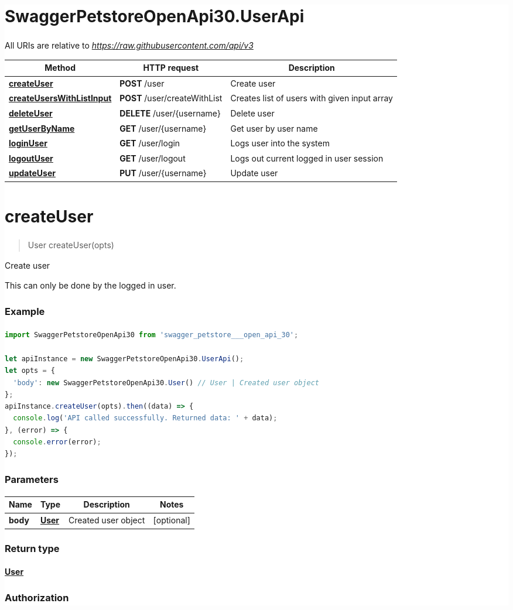 # SwaggerPetstoreOpenApi30.UserApi

All URIs are relative to *https://raw.githubusercontent.com/api/v3*

Method | HTTP request | Description
------------- | ------------- | -------------
[**createUser**](UserApi.md#createUser) | **POST** /user | Create user
[**createUsersWithListInput**](UserApi.md#createUsersWithListInput) | **POST** /user/createWithList | Creates list of users with given input array
[**deleteUser**](UserApi.md#deleteUser) | **DELETE** /user/{username} | Delete user
[**getUserByName**](UserApi.md#getUserByName) | **GET** /user/{username} | Get user by user name
[**loginUser**](UserApi.md#loginUser) | **GET** /user/login | Logs user into the system
[**logoutUser**](UserApi.md#logoutUser) | **GET** /user/logout | Logs out current logged in user session
[**updateUser**](UserApi.md#updateUser) | **PUT** /user/{username} | Update user

<a name="createUser"></a>
# **createUser**
> User createUser(opts)

Create user

This can only be done by the logged in user.

### Example
```javascript
import SwaggerPetstoreOpenApi30 from 'swagger_petstore___open_api_30';

let apiInstance = new SwaggerPetstoreOpenApi30.UserApi();
let opts = { 
  'body': new SwaggerPetstoreOpenApi30.User() // User | Created user object
};
apiInstance.createUser(opts).then((data) => {
  console.log('API called successfully. Returned data: ' + data);
}, (error) => {
  console.error(error);
});

```

### Parameters

Name | Type | Description  | Notes
------------- | ------------- | ------------- | -------------
 **body** | [**User**](User.md)| Created user object | [optional] 

### Return type

[**User**](User.md)

### Authorization

